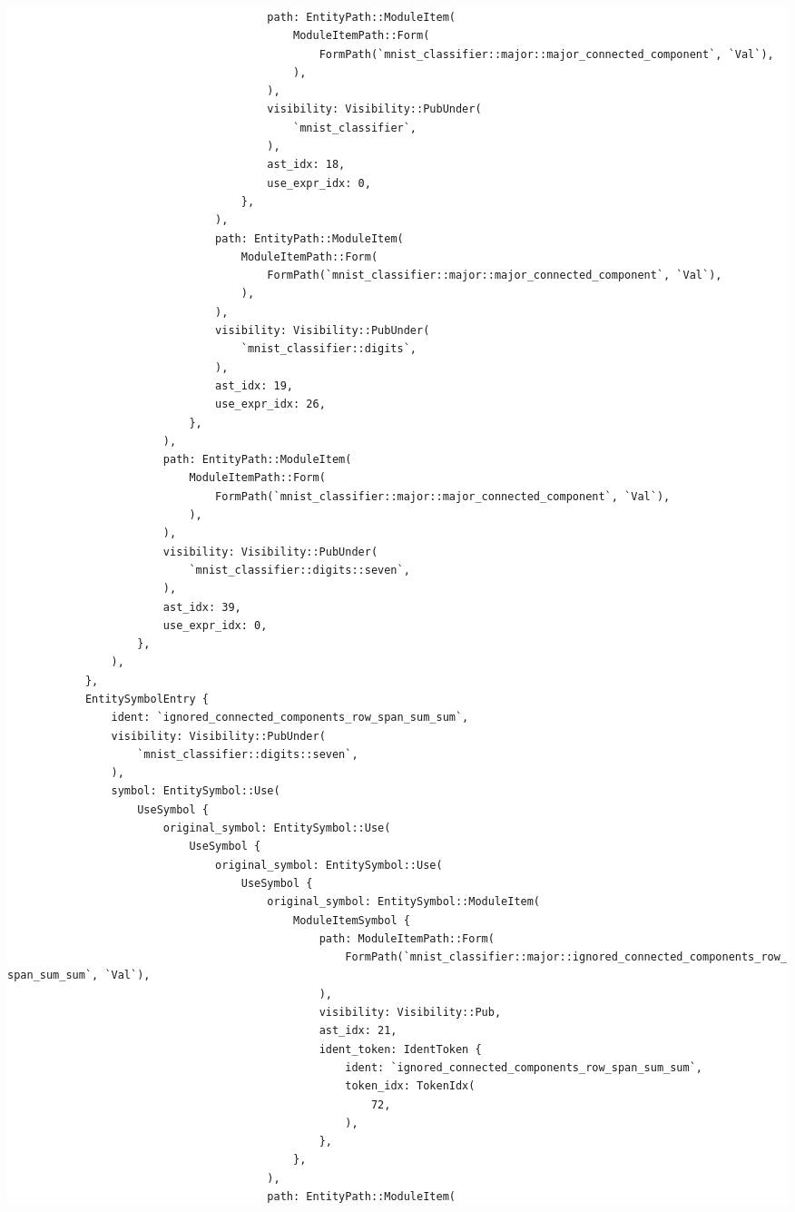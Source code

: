                                             path: EntityPath::ModuleItem(
                                                ModuleItemPath::Form(
                                                    FormPath(`mnist_classifier::major::major_connected_component`, `Val`),
                                                ),
                                            ),
                                            visibility: Visibility::PubUnder(
                                                `mnist_classifier`,
                                            ),
                                            ast_idx: 18,
                                            use_expr_idx: 0,
                                        },
                                    ),
                                    path: EntityPath::ModuleItem(
                                        ModuleItemPath::Form(
                                            FormPath(`mnist_classifier::major::major_connected_component`, `Val`),
                                        ),
                                    ),
                                    visibility: Visibility::PubUnder(
                                        `mnist_classifier::digits`,
                                    ),
                                    ast_idx: 19,
                                    use_expr_idx: 26,
                                },
                            ),
                            path: EntityPath::ModuleItem(
                                ModuleItemPath::Form(
                                    FormPath(`mnist_classifier::major::major_connected_component`, `Val`),
                                ),
                            ),
                            visibility: Visibility::PubUnder(
                                `mnist_classifier::digits::seven`,
                            ),
                            ast_idx: 39,
                            use_expr_idx: 0,
                        },
                    ),
                },
                EntitySymbolEntry {
                    ident: `ignored_connected_components_row_span_sum_sum`,
                    visibility: Visibility::PubUnder(
                        `mnist_classifier::digits::seven`,
                    ),
                    symbol: EntitySymbol::Use(
                        UseSymbol {
                            original_symbol: EntitySymbol::Use(
                                UseSymbol {
                                    original_symbol: EntitySymbol::Use(
                                        UseSymbol {
                                            original_symbol: EntitySymbol::ModuleItem(
                                                ModuleItemSymbol {
                                                    path: ModuleItemPath::Form(
                                                        FormPath(`mnist_classifier::major::ignored_connected_components_row_span_sum_sum`, `Val`),
                                                    ),
                                                    visibility: Visibility::Pub,
                                                    ast_idx: 21,
                                                    ident_token: IdentToken {
                                                        ident: `ignored_connected_components_row_span_sum_sum`,
                                                        token_idx: TokenIdx(
                                                            72,
                                                        ),
                                                    },
                                                },
                                            ),
                                            path: EntityPath::ModuleItem(